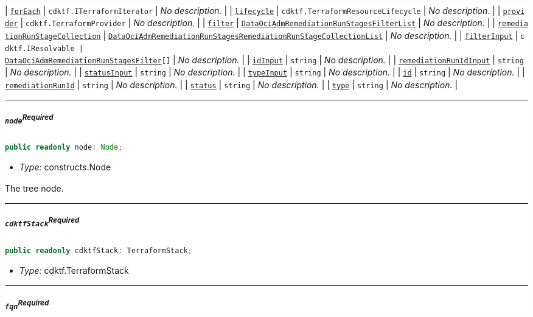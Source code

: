 | <code><a href="#rhizo-co-terraform-provider-oci.dataOciAdmRemediationRunStages.DataOciAdmRemediationRunStagesA.property.forEach">forEach</a></code> | <code>cdktf.ITerraformIterator</code> | *No description.* |
| <code><a href="#rhizo-co-terraform-provider-oci.dataOciAdmRemediationRunStages.DataOciAdmRemediationRunStagesA.property.lifecycle">lifecycle</a></code> | <code>cdktf.TerraformResourceLifecycle</code> | *No description.* |
| <code><a href="#rhizo-co-terraform-provider-oci.dataOciAdmRemediationRunStages.DataOciAdmRemediationRunStagesA.property.provider">provider</a></code> | <code>cdktf.TerraformProvider</code> | *No description.* |
| <code><a href="#rhizo-co-terraform-provider-oci.dataOciAdmRemediationRunStages.DataOciAdmRemediationRunStagesA.property.filter">filter</a></code> | <code><a href="#rhizo-co-terraform-provider-oci.dataOciAdmRemediationRunStages.DataOciAdmRemediationRunStagesFilterList">DataOciAdmRemediationRunStagesFilterList</a></code> | *No description.* |
| <code><a href="#rhizo-co-terraform-provider-oci.dataOciAdmRemediationRunStages.DataOciAdmRemediationRunStagesA.property.remediationRunStageCollection">remediationRunStageCollection</a></code> | <code><a href="#rhizo-co-terraform-provider-oci.dataOciAdmRemediationRunStages.DataOciAdmRemediationRunStagesRemediationRunStageCollectionList">DataOciAdmRemediationRunStagesRemediationRunStageCollectionList</a></code> | *No description.* |
| <code><a href="#rhizo-co-terraform-provider-oci.dataOciAdmRemediationRunStages.DataOciAdmRemediationRunStagesA.property.filterInput">filterInput</a></code> | <code>cdktf.IResolvable \| <a href="#rhizo-co-terraform-provider-oci.dataOciAdmRemediationRunStages.DataOciAdmRemediationRunStagesFilter">DataOciAdmRemediationRunStagesFilter</a>[]</code> | *No description.* |
| <code><a href="#rhizo-co-terraform-provider-oci.dataOciAdmRemediationRunStages.DataOciAdmRemediationRunStagesA.property.idInput">idInput</a></code> | <code>string</code> | *No description.* |
| <code><a href="#rhizo-co-terraform-provider-oci.dataOciAdmRemediationRunStages.DataOciAdmRemediationRunStagesA.property.remediationRunIdInput">remediationRunIdInput</a></code> | <code>string</code> | *No description.* |
| <code><a href="#rhizo-co-terraform-provider-oci.dataOciAdmRemediationRunStages.DataOciAdmRemediationRunStagesA.property.statusInput">statusInput</a></code> | <code>string</code> | *No description.* |
| <code><a href="#rhizo-co-terraform-provider-oci.dataOciAdmRemediationRunStages.DataOciAdmRemediationRunStagesA.property.typeInput">typeInput</a></code> | <code>string</code> | *No description.* |
| <code><a href="#rhizo-co-terraform-provider-oci.dataOciAdmRemediationRunStages.DataOciAdmRemediationRunStagesA.property.id">id</a></code> | <code>string</code> | *No description.* |
| <code><a href="#rhizo-co-terraform-provider-oci.dataOciAdmRemediationRunStages.DataOciAdmRemediationRunStagesA.property.remediationRunId">remediationRunId</a></code> | <code>string</code> | *No description.* |
| <code><a href="#rhizo-co-terraform-provider-oci.dataOciAdmRemediationRunStages.DataOciAdmRemediationRunStagesA.property.status">status</a></code> | <code>string</code> | *No description.* |
| <code><a href="#rhizo-co-terraform-provider-oci.dataOciAdmRemediationRunStages.DataOciAdmRemediationRunStagesA.property.type">type</a></code> | <code>string</code> | *No description.* |

---

##### `node`<sup>Required</sup> <a name="node" id="rhizo-co-terraform-provider-oci.dataOciAdmRemediationRunStages.DataOciAdmRemediationRunStagesA.property.node"></a>

```typescript
public readonly node: Node;
```

- *Type:* constructs.Node

The tree node.

---

##### `cdktfStack`<sup>Required</sup> <a name="cdktfStack" id="rhizo-co-terraform-provider-oci.dataOciAdmRemediationRunStages.DataOciAdmRemediationRunStagesA.property.cdktfStack"></a>

```typescript
public readonly cdktfStack: TerraformStack;
```

- *Type:* cdktf.TerraformStack

---

##### `fqn`<sup>Required</sup> <a name="fqn" id="rhizo-co-terraform-provider-oci.dataOciAdmRemediationRunStages.DataOciAdmRemediationRunStagesA.property.fqn"></a>
